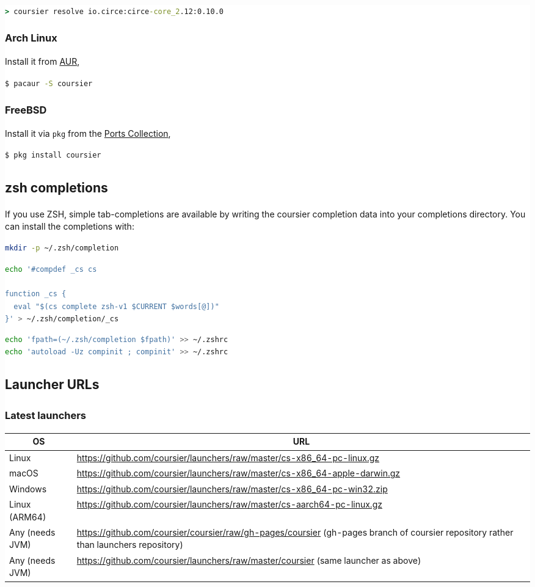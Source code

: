 ```bat
> coursier resolve io.circe:circe-core_2.12:0.10.0
```

### Arch Linux

Install it from [AUR](https://aur.archlinux.org/packages/coursier/),

```bash
$ pacaur -S coursier
```

### FreeBSD

Install it via `pkg` from the [Ports Collection](https://www.freshports.org/devel/coursier/),

```bash
$ pkg install coursier
```

## zsh completions

If you use ZSH, simple tab-completions are available by writing the
coursier completion data into your completions directory.
You can install the completions with:

```bash
mkdir -p ~/.zsh/completion
```

```bash
echo '#compdef _cs cs

function _cs {
  eval "$(cs complete zsh-v1 $CURRENT $words[@])"
}' > ~/.zsh/completion/_cs
```

```bash
echo 'fpath=(~/.zsh/completion $fpath)' >> ~/.zshrc
echo 'autoload -Uz compinit ; compinit' >> ~/.zshrc
```

## Launcher URLs

### Latest launchers

| OS              | URL                                                                                                                                    |
| --------------- | -------------------------------------------------------------------------------------------------------------------------------------- |
| Linux           | <https://github.com/coursier/launchers/raw/master/cs-x86_64-pc-linux.gz>                                                               |
| macOS           | <https://github.com/coursier/launchers/raw/master/cs-x86_64-apple-darwin.gz>                                                           |
| Windows         | <https://github.com/coursier/launchers/raw/master/cs-x86_64-pc-win32.zip>                                                              |
| Linux (ARM64)   | <https://github.com/coursier/launchers/raw/master/cs-aarch64-pc-linux.gz>                                                              |
| Any (needs JVM) | <https://github.com/coursier/coursier/raw/gh-pages/coursier> (gh-pages branch of coursier repository rather than launchers repository) |
| Any (needs JVM) | <https://github.com/coursier/launchers/raw/master/coursier> (same launcher as above)                                                   |

